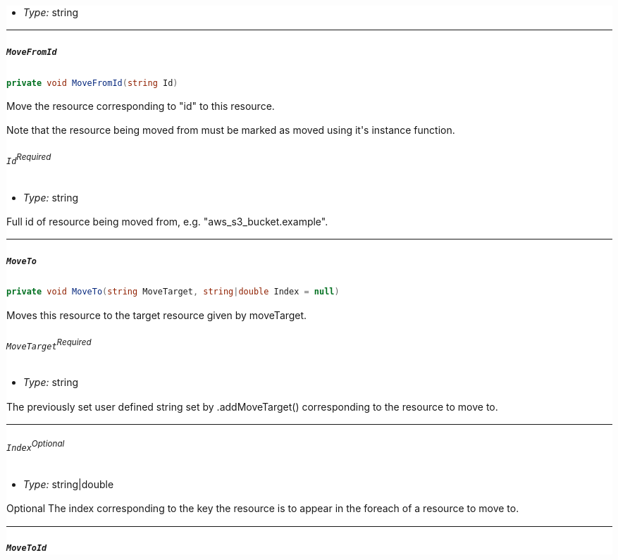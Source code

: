 - *Type:* string

---

##### `MoveFromId` <a name="MoveFromId" id="@cdktf/provider-hcp.privateLink.PrivateLink.moveFromId"></a>

```csharp
private void MoveFromId(string Id)
```

Move the resource corresponding to "id" to this resource.

Note that the resource being moved from must be marked as moved using it's instance function.

###### `Id`<sup>Required</sup> <a name="Id" id="@cdktf/provider-hcp.privateLink.PrivateLink.moveFromId.parameter.id"></a>

- *Type:* string

Full id of resource being moved from, e.g. "aws_s3_bucket.example".

---

##### `MoveTo` <a name="MoveTo" id="@cdktf/provider-hcp.privateLink.PrivateLink.moveTo"></a>

```csharp
private void MoveTo(string MoveTarget, string|double Index = null)
```

Moves this resource to the target resource given by moveTarget.

###### `MoveTarget`<sup>Required</sup> <a name="MoveTarget" id="@cdktf/provider-hcp.privateLink.PrivateLink.moveTo.parameter.moveTarget"></a>

- *Type:* string

The previously set user defined string set by .addMoveTarget() corresponding to the resource to move to.

---

###### `Index`<sup>Optional</sup> <a name="Index" id="@cdktf/provider-hcp.privateLink.PrivateLink.moveTo.parameter.index"></a>

- *Type:* string|double

Optional The index corresponding to the key the resource is to appear in the foreach of a resource to move to.

---

##### `MoveToId` <a name="MoveToId" id="@cdktf/provider-hcp.privateLink.PrivateLink.moveToId"></a>
